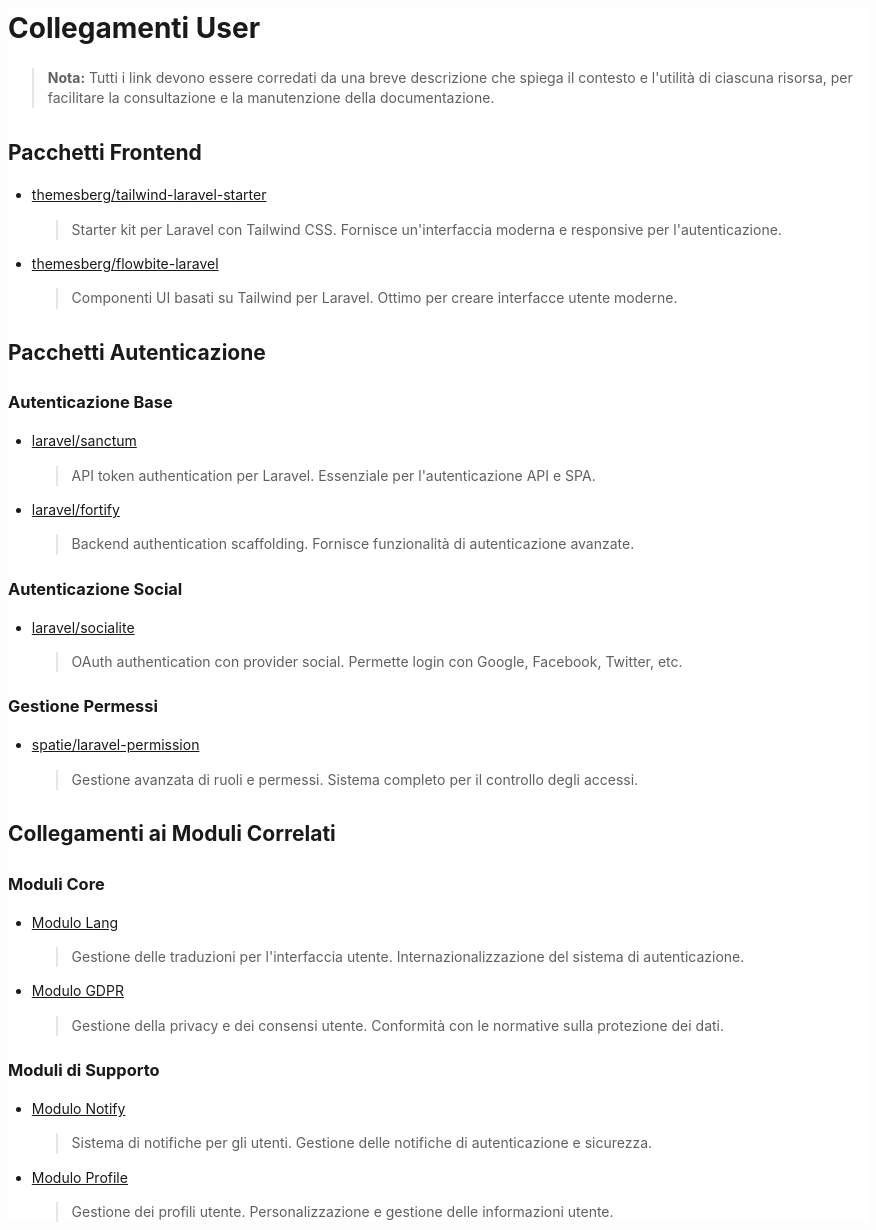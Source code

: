 # Collegamenti User

> **Nota:** Tutti i link devono essere corredati da una breve descrizione che spiega il contesto e l'utilità di ciascuna risorsa, per facilitare la consultazione e la manutenzione della documentazione.

## Pacchetti Frontend
- [themesberg/tailwind-laravel-starter](https://github.com/themesberg/tailwind-laravel-starter)
  > Starter kit per Laravel con Tailwind CSS. Fornisce un'interfaccia moderna e responsive per l'autenticazione.

- [themesberg/flowbite-laravel](https://github.com/themesberg/flowbite-laravel)
  > Componenti UI basati su Tailwind per Laravel. Ottimo per creare interfacce utente moderne.

## Pacchetti Autenticazione

### Autenticazione Base
- [laravel/sanctum](https://github.com/laravel/sanctum)
  > API token authentication per Laravel. Essenziale per l'autenticazione API e SPA.

- [laravel/fortify](https://github.com/laravel/fortify)
  > Backend authentication scaffolding. Fornisce funzionalità di autenticazione avanzate.

### Autenticazione Social
- [laravel/socialite](https://github.com/laravel/socialite)
  > OAuth authentication con provider social. Permette login con Google, Facebook, Twitter, etc.

### Gestione Permessi
- [spatie/laravel-permission](https://github.com/spatie/laravel-permission)
  > Gestione avanzata di ruoli e permessi. Sistema completo per il controllo degli accessi.

## Collegamenti ai Moduli Correlati

### Moduli Core
- [Modulo Lang](../../../Lang/project_docs/links.md)
  > Gestione delle traduzioni per l'interfaccia utente. Internazionalizzazione del sistema di autenticazione.

- [Modulo GDPR](../../../Gdpr/project_docs/links.md)
  > Gestione della privacy e dei consensi utente. Conformità con le normative sulla protezione dei dati.

### Moduli di Supporto
- [Modulo Notify](../../../Notify/project_docs/links.md)
  > Sistema di notifiche per gli utenti. Gestione delle notifiche di autenticazione e sicurezza.

- [Modulo Profile](../../../Profile/project_docs/links.md)
  > Gestione dei profili utente. Personalizzazione e gestione delle informazioni utente.
